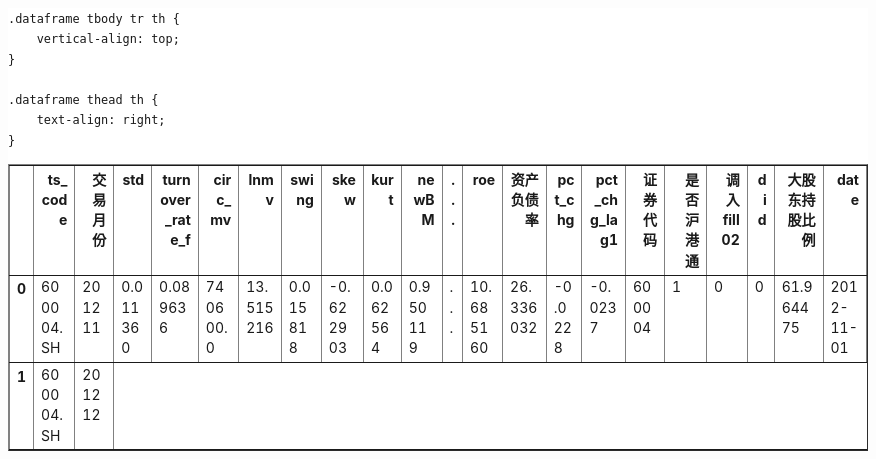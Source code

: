     .dataframe tbody tr th {
        vertical-align: top;
    }

    .dataframe thead th {
        text-align: right;
    }
</style>
<table border="1" class="dataframe">
  <thead>
    <tr style="text-align: right;">
      <th></th>
      <th>ts_code</th>
      <th>交易月份</th>
      <th>std</th>
      <th>turnover_rate_f</th>
      <th>circ_mv</th>
      <th>lnmv</th>
      <th>swing</th>
      <th>skew</th>
      <th>kurt</th>
      <th>newBM</th>
      <th>...</th>
      <th>roe</th>
      <th>资产负债率</th>
      <th>pct_chg</th>
      <th>pct_chg_lag1</th>
      <th>证券代码</th>
      <th>是否沪港通</th>
      <th>调入fill02</th>
      <th>did</th>
      <th>大股东持股比例</th>
      <th>date</th>
    </tr>
  </thead>
  <tbody>
    <tr>
      <th>0</th>
      <td>600004.SH</td>
      <td>201211</td>
      <td>0.011360</td>
      <td>0.089636</td>
      <td>740600.0</td>
      <td>13.515216</td>
      <td>0.015818</td>
      <td>-0.622903</td>
      <td>0.062564</td>
      <td>0.950119</td>
      <td>...</td>
      <td>10.685160</td>
      <td>26.336032</td>
      <td>-0.0228</td>
      <td>-0.0237</td>
      <td>600004</td>
      <td>1</td>
      <td>0</td>
      <td>0</td>
      <td>61.964475</td>
      <td>2012-11-01</td>
    </tr>
    <tr>
      <th>1</th>
      <td>600004.SH</td>
      <td>201212</td>